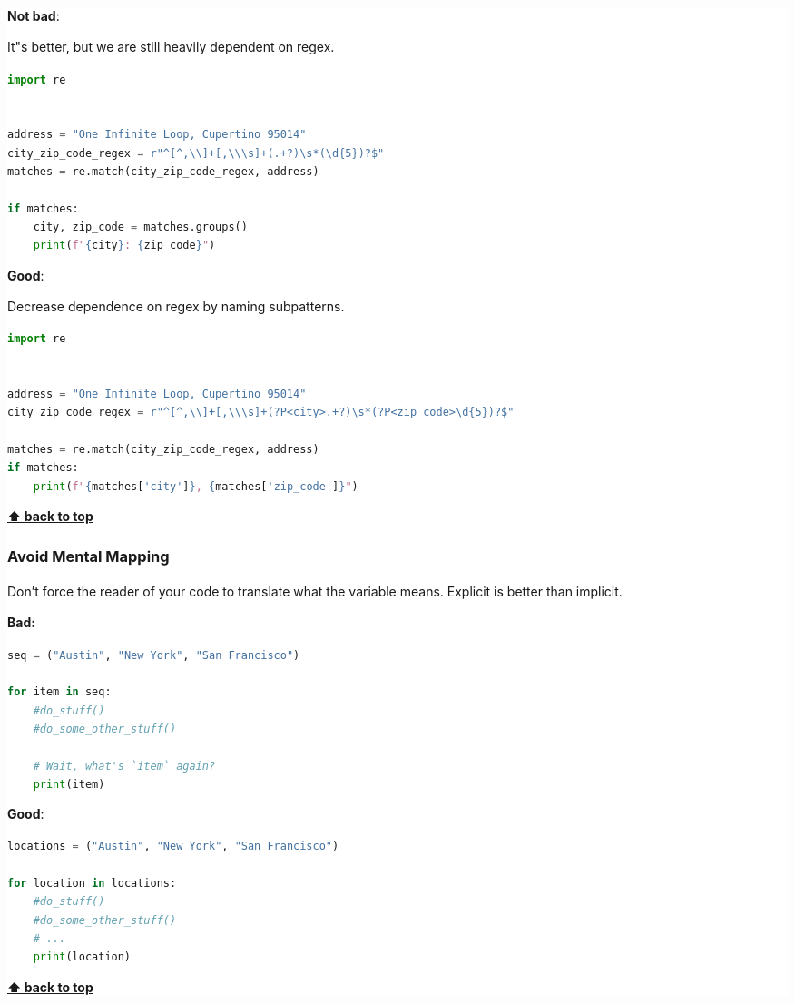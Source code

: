 **Not bad**:

It"s better, but we are still heavily dependent on regex.

```python
import re


address = "One Infinite Loop, Cupertino 95014"
city_zip_code_regex = r"^[^,\\]+[,\\\s]+(.+?)\s*(\d{5})?$"
matches = re.match(city_zip_code_regex, address)

if matches:
    city, zip_code = matches.groups()
    print(f"{city}: {zip_code}")
```

**Good**:

Decrease dependence on regex by naming subpatterns.
```python
import re


address = "One Infinite Loop, Cupertino 95014"
city_zip_code_regex = r"^[^,\\]+[,\\\s]+(?P<city>.+?)\s*(?P<zip_code>\d{5})?$"

matches = re.match(city_zip_code_regex, address)
if matches:
    print(f"{matches['city']}, {matches['zip_code']}")
```
**[⬆ back to top](#table-of-contents)**

### Avoid Mental Mapping
Don’t force the reader of your code to translate what the variable means.
Explicit is better than implicit.

**Bad:**
```python
seq = ("Austin", "New York", "San Francisco")

for item in seq:
    #do_stuff()
    #do_some_other_stuff()

    # Wait, what's `item` again?
    print(item)
```

**Good**:
```python
locations = ("Austin", "New York", "San Francisco")

for location in locations:
    #do_stuff()
    #do_some_other_stuff()
    # ...
    print(location)
```
**[⬆ back to top](#table-of-contents)**
